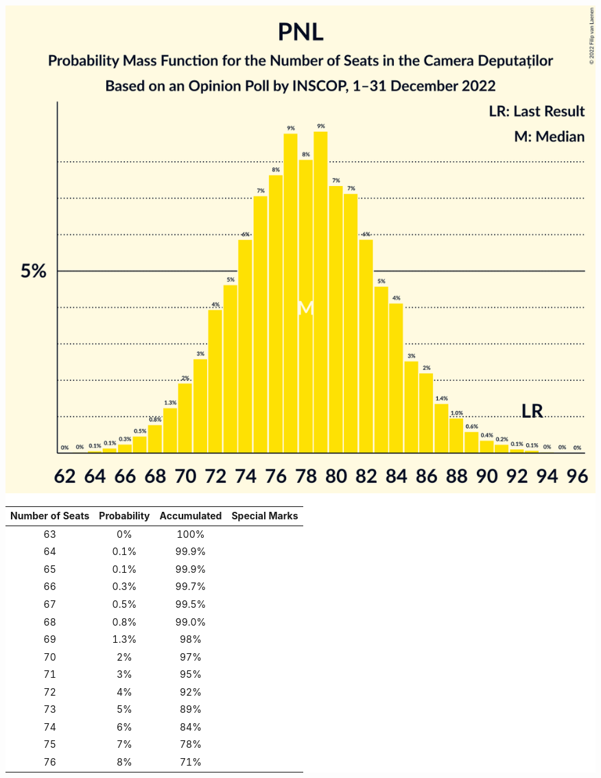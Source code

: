 ![Graph with seats probability mass function not yet produced](2022-12-31-INSCOP-coalitions-seats-pmf-pnl.png "Seats Probability Mass Function")

| Number of Seats | Probability | Accumulated | Special Marks |
|:---------------:|:-----------:|:-----------:|:-------------:|
| 63 | 0% | 100% |  |
| 64 | 0.1% | 99.9% |  |
| 65 | 0.1% | 99.9% |  |
| 66 | 0.3% | 99.7% |  |
| 67 | 0.5% | 99.5% |  |
| 68 | 0.8% | 99.0% |  |
| 69 | 1.3% | 98% |  |
| 70 | 2% | 97% |  |
| 71 | 3% | 95% |  |
| 72 | 4% | 92% |  |
| 73 | 5% | 89% |  |
| 74 | 6% | 84% |  |
| 75 | 7% | 78% |  |
| 76 | 8% | 71% |  |